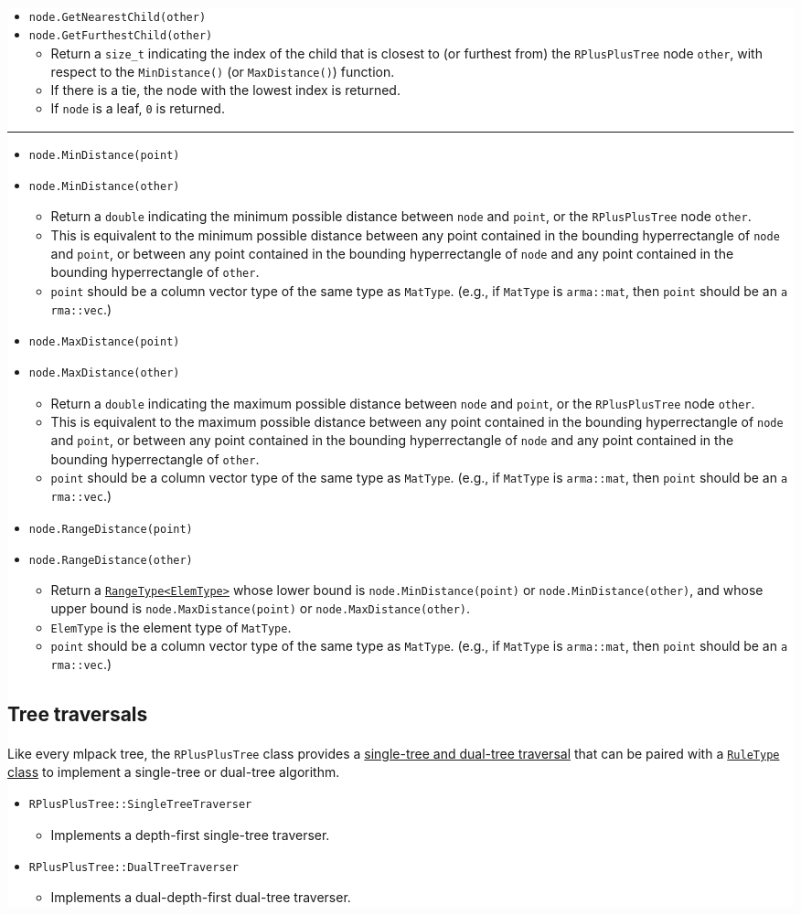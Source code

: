  * `node.GetNearestChild(other)`
 * `node.GetFurthestChild(other)`
   - Return a `size_t` indicating the index of the child that is closest to (or
     furthest from) the `RPlusPlusTree` node `other`, with respect to the
     `MinDistance()` (or `MaxDistance()`) function.
   - If there is a tie, the node with the lowest index is returned.
   - If `node` is a leaf, `0` is returned.

---

 * `node.MinDistance(point)`
 * `node.MinDistance(other)`
   - Return a `double` indicating the minimum possible distance between `node`
     and `point`, or the `RPlusPlusTree` node `other`.
   - This is equivalent to the minimum possible distance between any point
     contained in the bounding hyperrectangle of `node` and `point`, or between
     any point contained in the bounding hyperrectangle of `node` and any point
     contained in the bounding hyperrectangle of `other`.
   - `point` should be a column vector type of the same type as `MatType`.
     (e.g., if `MatType` is `arma::mat`, then `point` should be an `arma::vec`.)

 * `node.MaxDistance(point)`
 * `node.MaxDistance(other)`
   - Return a `double` indicating the maximum possible distance between `node`
     and `point`, or the `RPlusPlusTree` node `other`.
   - This is equivalent to the maximum possible distance between any point
     contained in the bounding hyperrectangle of `node` and `point`, or between
     any point contained in the bounding hyperrectangle of `node` and any point
     contained in the bounding hyperrectangle of `other`.
   - `point` should be a column vector type of the same type as `MatType`.
     (e.g., if `MatType` is `arma::mat`, then `point` should be an `arma::vec`.)

 * `node.RangeDistance(point)`
 * `node.RangeDistance(other)`
   - Return a [`RangeType<ElemType>`](../math.md#range) whose lower bound is
     `node.MinDistance(point)` or `node.MinDistance(other)`, and whose upper
      bound is `node.MaxDistance(point)` or `node.MaxDistance(other)`.
   - `ElemType` is the element type of `MatType`.
   - `point` should be a column vector type of the same type as `MatType`.
     (e.g., if `MatType` is `arma::mat`, then `point` should be an `arma::vec`.)

## Tree traversals

Like every mlpack tree, the `RPlusPlusTree` class provides a [single-tree and
dual-tree traversal](../../../developer/trees.md#traversals) that can be paired
with a [`RuleType` class](../../../developer/trees.md#rules) to implement a
single-tree or dual-tree algorithm.

 * `RPlusPlusTree::SingleTreeTraverser`
   - Implements a depth-first single-tree traverser.

 * `RPlusPlusTree::DualTreeTraverser`
   - Implements a dual-depth-first dual-tree traverser.
